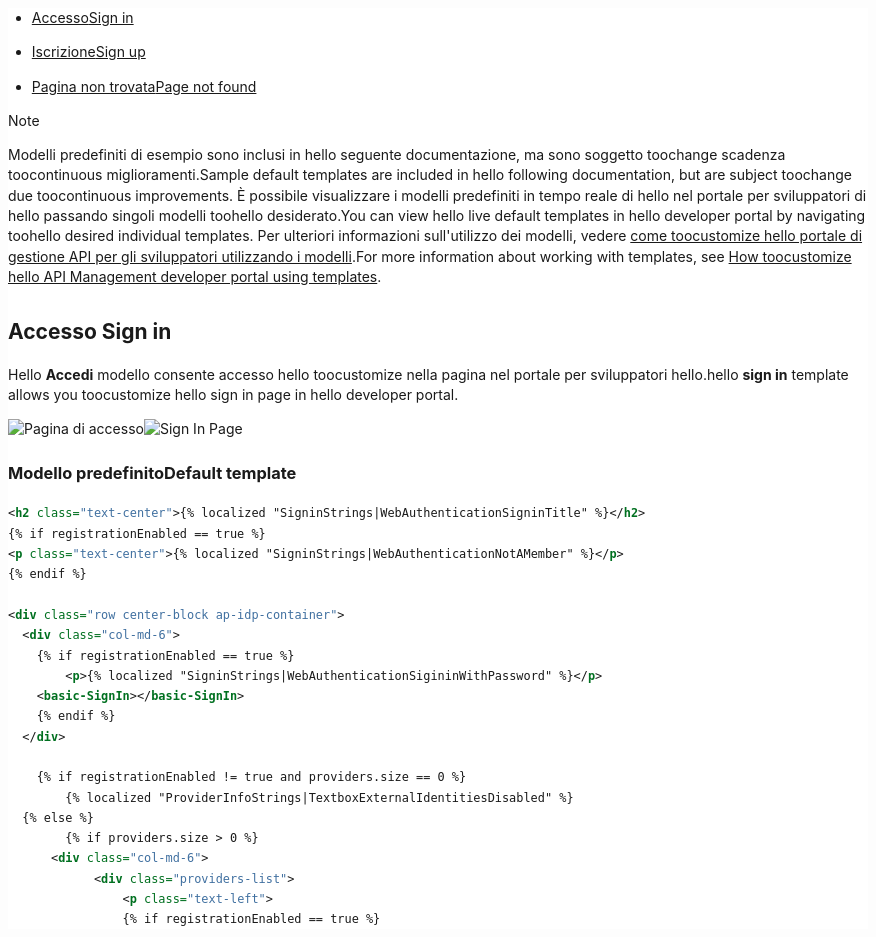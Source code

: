 -   [<span data-ttu-id="e7997-107">Accesso</span><span class="sxs-lookup"><span data-stu-id="e7997-107">Sign in</span></span>](#SignIn)  
  
-   [<span data-ttu-id="e7997-108">Iscrizione</span><span class="sxs-lookup"><span data-stu-id="e7997-108">Sign up</span></span>](#SignUp)  
  
-   [<span data-ttu-id="e7997-109">Pagina non trovata</span><span class="sxs-lookup"><span data-stu-id="e7997-109">Page not found</span></span>](#PageNotFound)  
  
> [!NOTE]
>  <span data-ttu-id="e7997-110">Modelli predefiniti di esempio sono inclusi in hello seguente documentazione, ma sono soggetto toochange scadenza toocontinuous miglioramenti.</span><span class="sxs-lookup"><span data-stu-id="e7997-110">Sample default templates are included in hello following documentation, but are subject toochange due toocontinuous improvements.</span></span> <span data-ttu-id="e7997-111">È possibile visualizzare i modelli predefiniti in tempo reale di hello nel portale per sviluppatori di hello passando singoli modelli toohello desiderato.</span><span class="sxs-lookup"><span data-stu-id="e7997-111">You can view hello live default templates in hello developer portal by navigating toohello desired individual templates.</span></span> <span data-ttu-id="e7997-112">Per ulteriori informazioni sull'utilizzo dei modelli, vedere [come toocustomize hello portale di gestione API per gli sviluppatori utilizzando i modelli](https://azure.microsoft.com/documentation/articles/api-management-developer-portal-templates/).</span><span class="sxs-lookup"><span data-stu-id="e7997-112">For more information about working with templates, see [How toocustomize hello API Management developer portal using templates](https://azure.microsoft.com/documentation/articles/api-management-developer-portal-templates/).</span></span>  
  
##  <span data-ttu-id="e7997-113"><a name="SignIn"></a> Accesso</span><span class="sxs-lookup"><span data-stu-id="e7997-113"><a name="SignIn"></a> Sign in</span></span>  
 <span data-ttu-id="e7997-114">Hello **Accedi** modello consente accesso hello toocustomize nella pagina nel portale per sviluppatori hello.</span><span class="sxs-lookup"><span data-stu-id="e7997-114">hello **sign in** template allows you toocustomize hello sign in page in hello developer portal.</span></span>  
  
 <span data-ttu-id="e7997-115">![Pagina di accesso](./media/api-management-page-templates/APIM-Sign-In-Page-Developer-Portal-Templates.png "Modelli della pagina di accesso nel portale per sviluppatori di Gestione API")</span><span class="sxs-lookup"><span data-stu-id="e7997-115">![Sign In Page](./media/api-management-page-templates/APIM-Sign-In-Page-Developer-Portal-Templates.png "APIM Sign In Page Developer Portal Templates")</span></span>  
  
### <a name="default-template"></a><span data-ttu-id="e7997-116">Modello predefinito</span><span class="sxs-lookup"><span data-stu-id="e7997-116">Default template</span></span>  
  
```xml  
<h2 class="text-center">{% localized "SigninStrings|WebAuthenticationSigninTitle" %}</h2>  
{% if registrationEnabled == true %}  
<p class="text-center">{% localized "SigninStrings|WebAuthenticationNotAMember" %}</p>  
{% endif %}  
  
<div class="row center-block ap-idp-container">  
  <div class="col-md-6">  
    {% if registrationEnabled == true %}  
        <p>{% localized "SigninStrings|WebAuthenticationSigininWithPassword" %}</p>  
    <basic-SignIn></basic-SignIn>  
    {% endif %}  
  </div>  
  
    {% if registrationEnabled != true and providers.size == 0 %}  
        {% localized "ProviderInfoStrings|TextboxExternalIdentitiesDisabled" %}  
  {% else %}  
        {% if providers.size > 0 %}  
      <div class="col-md-6">  
            <div class="providers-list">  
                <p class="text-left">  
                {% if registrationEnabled == true %}  
```